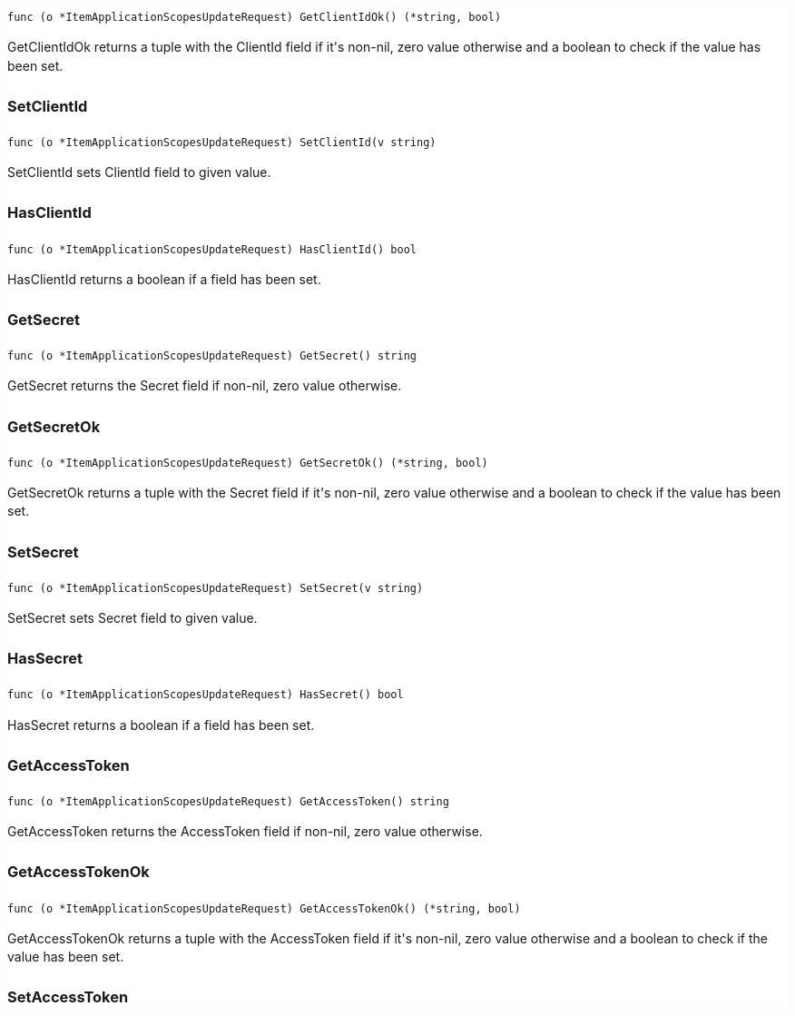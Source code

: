 `func (o *ItemApplicationScopesUpdateRequest) GetClientIdOk() (*string, bool)`

GetClientIdOk returns a tuple with the ClientId field if it's non-nil, zero value otherwise
and a boolean to check if the value has been set.

### SetClientId

`func (o *ItemApplicationScopesUpdateRequest) SetClientId(v string)`

SetClientId sets ClientId field to given value.

### HasClientId

`func (o *ItemApplicationScopesUpdateRequest) HasClientId() bool`

HasClientId returns a boolean if a field has been set.

### GetSecret

`func (o *ItemApplicationScopesUpdateRequest) GetSecret() string`

GetSecret returns the Secret field if non-nil, zero value otherwise.

### GetSecretOk

`func (o *ItemApplicationScopesUpdateRequest) GetSecretOk() (*string, bool)`

GetSecretOk returns a tuple with the Secret field if it's non-nil, zero value otherwise
and a boolean to check if the value has been set.

### SetSecret

`func (o *ItemApplicationScopesUpdateRequest) SetSecret(v string)`

SetSecret sets Secret field to given value.

### HasSecret

`func (o *ItemApplicationScopesUpdateRequest) HasSecret() bool`

HasSecret returns a boolean if a field has been set.

### GetAccessToken

`func (o *ItemApplicationScopesUpdateRequest) GetAccessToken() string`

GetAccessToken returns the AccessToken field if non-nil, zero value otherwise.

### GetAccessTokenOk

`func (o *ItemApplicationScopesUpdateRequest) GetAccessTokenOk() (*string, bool)`

GetAccessTokenOk returns a tuple with the AccessToken field if it's non-nil, zero value otherwise
and a boolean to check if the value has been set.

### SetAccessToken

